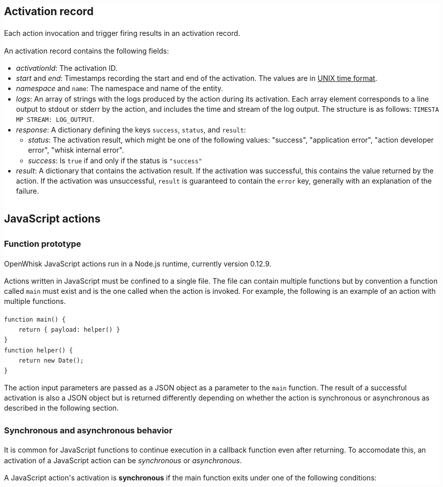 ## Activation record

Each action invocation and trigger firing results in an activation record.

An activation record contains the following fields:

- *activationId*: The activation ID.
- *start* and *end*: Timestamps recording the start and end of the activation. The values are in [UNIX time format](http://pubs.opengroup.org/onlinepubs/9699919799/basedefs/V1_chap04.html#tag_04_15).
- *namespace* and `name`: The namespace and name of the entity.
- *logs*: An array of strings with the logs produced by the action during its activation. Each array element corresponds to a line output to stdout or stderr by the action, and includes the time and stream of the log output. The structure is as follows: ```TIMESTAMP STREAM: LOG_OUTPUT```.
- *response*: A dictionary defining the keys `success`, `status`, and `result`:
  - *status*: The activation result, which might be one of the following values: "success", "application error", "action developer error", "whisk internal error".
  - *success*: Is `true` if and only if the status is `"success"`
- *result*: A dictionary that contains the activation result. If the activation was successful, this contains the value returned by the action. If the activation was unsuccessful, `result` is guaranteed to contain the `error` key, generally with an explanation of the failure.


## JavaScript actions

### Function prototype

OpenWhisk JavaScript actions run in a Node.js runtime, currently version 0.12.9.

Actions written in JavaScript must be confined to a single file. The file can contain multiple functions but by convention a function called `main` must exist and is the one called when the action is invoked. For example, the following is an example of an action with multiple functions.

```
function main() {
    return { payload: helper() }
}
function helper() {
    return new Date();
}
```

The action input parameters are passed as a JSON object as a parameter to the `main` function. The result of a successful activation is also a JSON object but is returned differently depending on whether the action is synchronous or asynchronous as described in the following section.


### Synchronous and asynchronous behavior

It is common for JavaScript functions to continue execution in a callback function even after returning. To accomodate this, an activation of a JavaScript action can be *synchronous* or *asynchronous*.

A JavaScript action's activation is **synchronous** if the main function exits under one of the following conditions:
